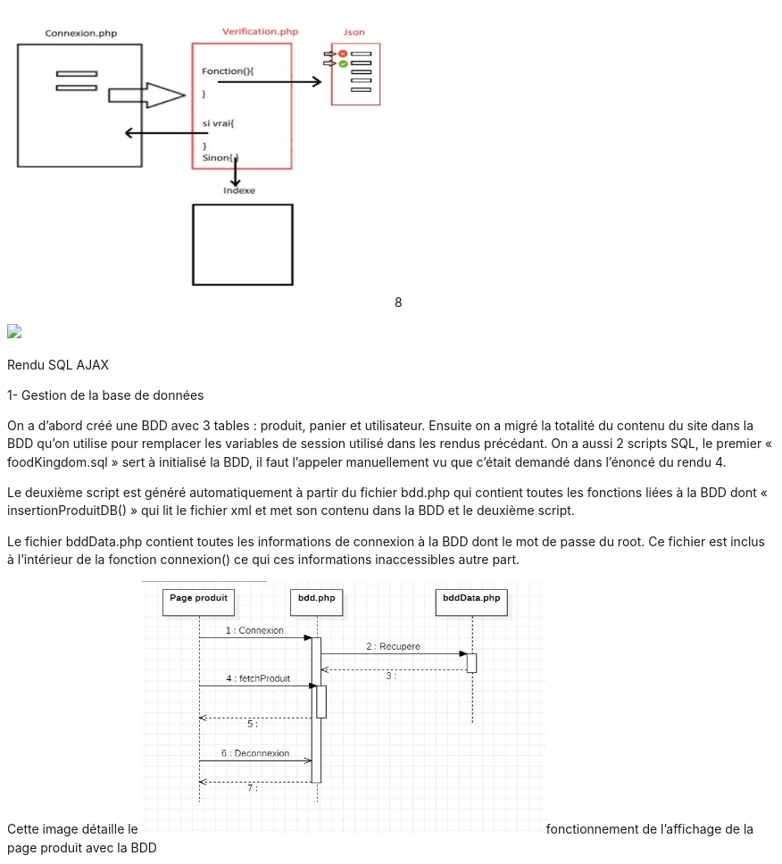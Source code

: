 ![](Aspose.Words.f84837de-0d9a-4200-bcd7-621a4b2b6fc7.010.jpeg) 8 


![](Aspose.Words.f84837de-0d9a-4200-bcd7-621a4b2b6fc7.001.png)

Rendu SQL AJAX  

1-  Gestion de la base de données 

On a d’abord créé une BDD avec 3 tables : produit, panier et utilisateur. Ensuite on a migré la totalité du contenu du site dans la BDD qu’on utilise pour remplacer les variables de session utilisé dans les rendus précédant. On a aussi 2 scripts SQL, le premier « foodKingdom.sql » sert à initialisé la BDD, il faut l’appeler manuellement vu que c’était demandé dans l’énoncé du rendu 4. 

Le deuxième script est généré automatiquement à partir du fichier bdd.php qui contient toutes les fonctions liées à la BDD dont « insertionProduitDB() » qui lit le fichier xml et met son contenu dans la BDD et le deuxième script. 

Le fichier bddData.php contient toutes les informations de connexion à la BDD dont le mot de passe du root. Ce fichier est inclus à l’intérieur de la fonction connexion() ce qui ces informations inaccessibles autre part. 

Cette image détaille le   ![](Aspose.Words.f84837de-0d9a-4200-bcd7-621a4b2b6fc7.011.jpeg)fonctionnement de  l’affichage de la page produit  avec la BDD  
